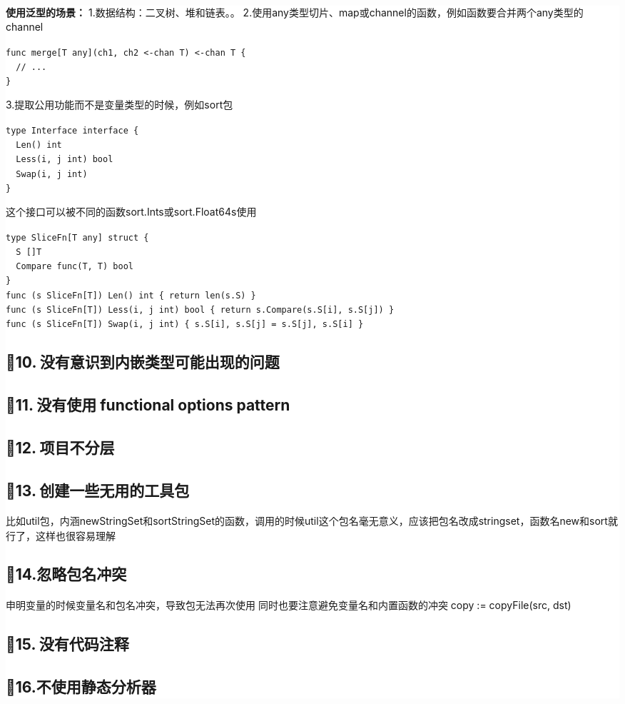 ```
```
**使用泛型的场景：**
1.数据结构：二叉树、堆和链表。。
2.使用any类型切片、map或channel的函数，例如函数要合并两个any类型的channel
```
func merge[T any](ch1, ch2 <-chan T) <-chan T {
  // ...
}
```
3.提取公用功能而不是变量类型的时候，例如sort包
```
type Interface interface {
  Len() int
  Less(i, j int) bool
  Swap(i, j int)
}
```
这个接口可以被不同的函数sort.Ints或sort.Float64s使用
```
type SliceFn[T any] struct {
  S []T
  Compare func(T, T) bool
}
func (s SliceFn[T]) Len() int { return len(s.S) }
func (s SliceFn[T]) Less(i, j int) bool { return s.Compare(s.S[i], s.S[j]) }
func (s SliceFn[T]) Swap(i, j int) { s.S[i], s.S[j] = s.S[j], s.S[i] }
```

## 🤔10. 没有意识到内嵌类型可能出现的问题

## 🤔11. 没有使用 functional options pattern

## 🤔12. 项目不分层

## 🤔13. 创建一些无用的工具包
比如util包，内涵newStringSet和sortStringSet的函数，调用的时候util这个包名毫无意义，应该把包名改成stringset，函数名new和sort就行了，这样也很容易理解

## 🤔14.忽略包名冲突
申明变量的时候变量名和包名冲突，导致包无法再次使用
同时也要注意避免变量名和内置函数的冲突
copy := copyFile(src, dst)

## 🤔15. 没有代码注释

## 🤔16.不使用静态分析器
